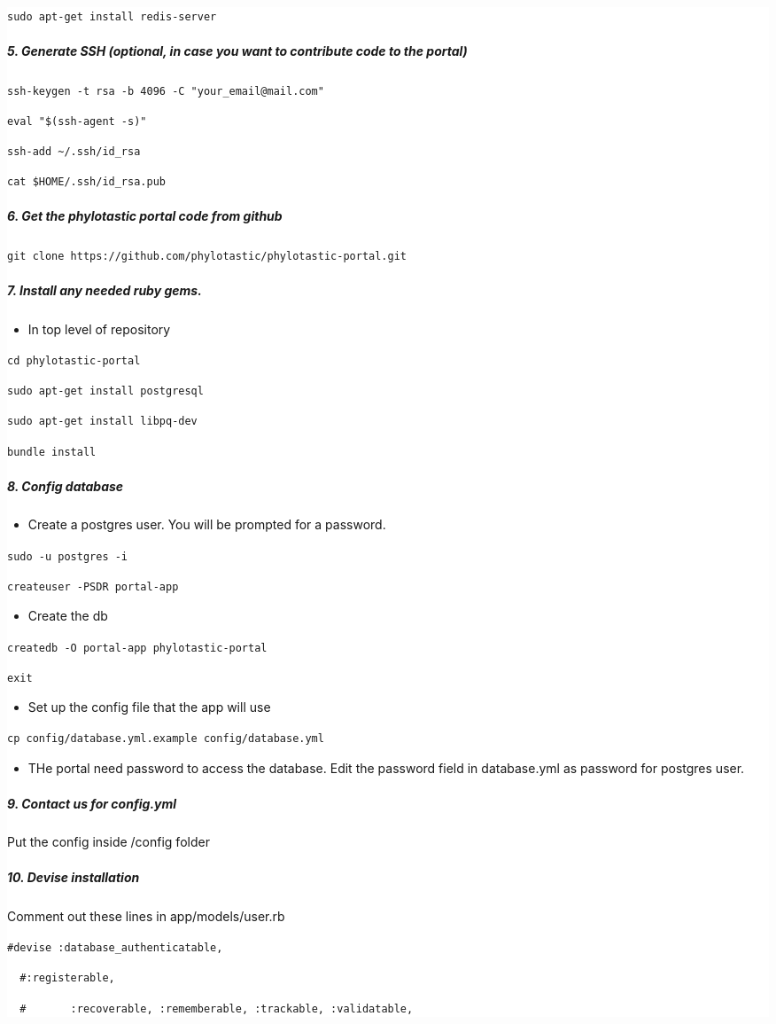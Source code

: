 `sudo apt-get install redis-server`

##### 5. Generate SSH (optional, in case you want to contribute code to the portal)

`ssh-keygen -t rsa -b 4096 -C "your_email@mail.com"`

`eval "$(ssh-agent -s)"`

`ssh-add ~/.ssh/id_rsa`

`cat $HOME/.ssh/id_rsa.pub`

##### 6. Get the phylotastic portal code from github

`git clone https://github.com/phylotastic/phylotastic-portal.git`

##### 7. Install any needed ruby gems. 

* In top level of repository 

`cd phylotastic-portal`

`sudo apt-get install postgresql`

`sudo apt-get install libpq-dev`

`bundle install`

##### 8. Config database

* Create a postgres user.  You will be prompted for a password.

`sudo -u postgres -i`

`createuser -PSDR portal-app` 

* Create the db

`createdb -O portal-app phylotastic-portal` 

`exit`

* Set up the config file that the app will use 
  
`cp config/database.yml.example config/database.yml`
    
* THe portal need password to access the database. Edit the password field in database.yml as password for postgres user. 

##### 9. Contact us for config.yml

Put the config inside /config folder

##### 10. Devise installation

Comment out these lines in app/models/user.rb

   `#devise :database_authenticatable, `

   `  #:registerable,`

   `  #       :recoverable, :rememberable, :trackable, :validatable,`
